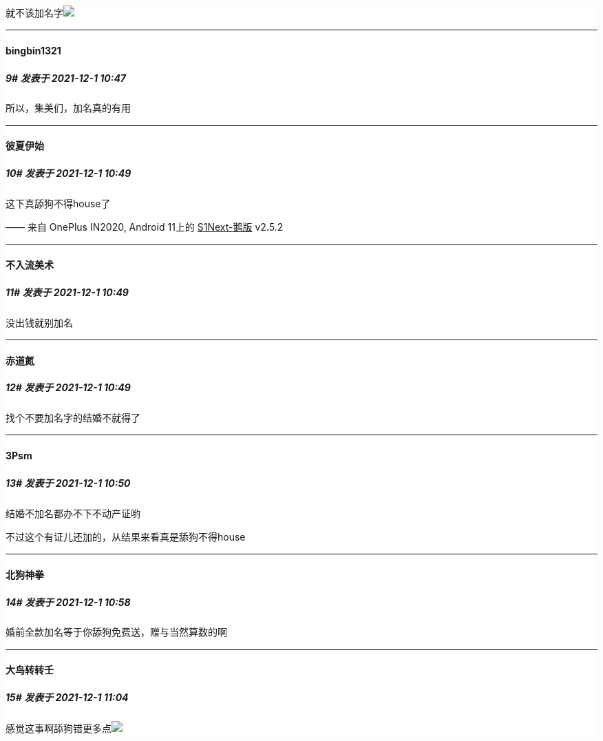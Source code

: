 就不该加名字<img src="https://static.saraba1st.com/image/smiley/face2017/065.png" referrerpolicy="no-referrer">

*****

####  bingbin1321  
##### 9#       发表于 2021-12-1 10:47

所以，集美们，加名真的有用

*****

####  彼夏伊始  
##### 10#       发表于 2021-12-1 10:49

这下真舔狗不得house了

—— 来自 OnePlus IN2020, Android 11上的 [S1Next-鹅版](https://github.com/ykrank/S1-Next/releases) v2.5.2

*****

####  不入流美术  
##### 11#       发表于 2021-12-1 10:49

没出钱就别加名

*****

####  赤道氮  
##### 12#       发表于 2021-12-1 10:49

找个不要加名字的结婚不就得了

*****

####  3Psm  
##### 13#       发表于 2021-12-1 10:50

结婚不加名都办不下不动产证哟

不过这个有证儿还加的，从结果来看真是舔狗不得house

*****

####  北狗神拳  
##### 14#       发表于 2021-12-1 10:58

婚前全款加名等于你舔狗免费送，赠与当然算数的啊

*****

####  大鸟转转壬  
##### 15#       发表于 2021-12-1 11:04

感觉这事啊舔狗错更多点<img src="https://static.saraba1st.com/image/smiley/face2017/245.png" referrerpolicy="no-referrer">
